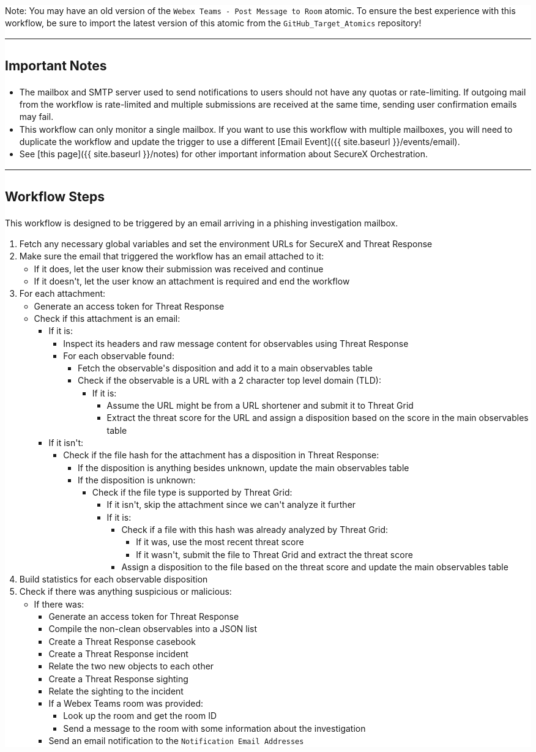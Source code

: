 
Note: You may have an old version of the `Webex Teams - Post Message to Room` atomic. To ensure the best experience with this workflow, be sure to import the latest version of this atomic from the `GitHub_Target_Atomics` repository!

---

## Important Notes
* The mailbox and SMTP server used to send notifications to users should not have any quotas or rate-limiting. If outgoing mail from the workflow is rate-limited and multiple submissions are received at the same time, sending user confirmation emails may fail.
* This workflow can only monitor a single mailbox. If you want to use this workflow with multiple mailboxes, you will need to duplicate the workflow and update the trigger to use a different [Email Event]({{ site.baseurl }}/events/email).
* See [this page]({{ site.baseurl }}/notes) for other important information about SecureX Orchestration.

---

## Workflow Steps
This workflow is designed to be triggered by an email arriving in a phishing investigation mailbox.

1. Fetch any necessary global variables and set the environment URLs for SecureX and Threat Response
1. Make sure the email that triggered the workflow has an email attached to it:
	* If it does, let the user know their submission was received and continue
	* If it doesn't, let the user know an attachment is required and end the workflow
1. For each attachment:
	* Generate an access token for Threat Response
	* Check if this attachment is an email:
		* If it is:
			* Inspect its headers and raw message content for observables using Threat Response
			* For each observable found:
				* Fetch the observable's disposition and add it to a main observables table
				* Check if the observable is a URL with a 2 character top level domain (TLD):
					* If it is:
						* Assume the URL might be from a URL shortener and submit it to Threat Grid
						* Extract the threat score for the URL and assign a disposition based on the score in the main observables table
		* If it isn't:
			* Check if the file hash for the attachment has a disposition in Threat Response:
				* If the disposition is anything besides unknown, update the main observables table
				* If the disposition is unknown:
					* Check if the file type is supported by Threat Grid:
						* If it isn't, skip the attachment since we can't analyze it further
						* If it is:
							* Check if a file with this hash was already analyzed by Threat Grid:
								* If it was, use the most recent threat score
								* If it wasn't, submit the file to Threat Grid and extract the threat score
							* Assign a disposition to the file based on the threat score and update the main observables table
1. Build statistics for each observable disposition
1. Check if there was anything suspicious or malicious:
	* If there was:
		* Generate an access token for Threat Response
		* Compile the non-clean observables into a JSON list
		* Create a Threat Response casebook
		* Create a Threat Response incident
		* Relate the two new objects to each other
		* Create a Threat Response sighting
		* Relate the sighting to the incident
		* If a Webex Teams room was provided:
			* Look up the room and get the room ID
			* Send a message to the room with some information about the investigation
		* Send an email notification to the `Notification Email Addresses`